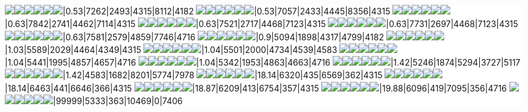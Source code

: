 ![](/item/3033.png)![](/item/3142.png)![](/item/6696.png)![](/item/3074.png)![](/item/3161.png)![](/item/3115.png)|0.53|7262|2493|4315|8112|4182
![](/item/3033.png)![](/item/3142.png)![](/item/6696.png)![](/item/3074.png)![](/item/3071.png)![](/item/3115.png)|0.53|7057|2433|4445|8356|4315
![](/item/3033.png)![](/item/3142.png)![](/item/6696.png)![](/item/3074.png)![](/item/3004.png)![](/item/3071.png)|0.63|7842|2741|4462|7114|4315
![](/item/3033.png)![](/item/3142.png)![](/item/6696.png)![](/item/3074.png)![](/item/3179.png)![](/item/3071.png)|0.63|7521|2717|4468|7123|4315
![](/item/3033.png)![](/item/3142.png)![](/item/6696.png)![](/item/3074.png)![](/item/3508.png)![](/item/3071.png)|0.63|7731|2697|4468|7123|4315
![](/item/3033.png)![](/item/3142.png)![](/item/6696.png)![](/item/3074.png)![](/item/3161.png)![](/item/3071.png)|0.63|7581|2579|4859|7746|4716
![](/item/3074.png)![](/item/6696.png)![](/item/3033.png)![](/item/3115.png)![](/item/3508.png)![](/item/3078.png)|0.9|5094|1898|4317|4799|4182
![](/item/3074.png)![](/item/6696.png)![](/item/6675.png)![](/item/3071.png)![](/item/3033.png)![](/item/3085.png)|1.03|5589|2029|4464|4349|4315
![](/item/3074.png)![](/item/6696.png)![](/item/3033.png)![](/item/3161.png)![](/item/3508.png)![](/item/3078.png)|1.04|5501|2000|4734|4539|4583
![](/item/3074.png)![](/item/6696.png)![](/item/3071.png)![](/item/3004.png)![](/item/3033.png)![](/item/3078.png)|1.04|5441|1995|4857|4657|4716
![](/item/3074.png)![](/item/6696.png)![](/item/3071.png)![](/item/3033.png)![](/item/3508.png)![](/item/3078.png)|1.04|5342|1953|4863|4663|4716
![](/item/3074.png)![](/item/6696.png)![](/item/3071.png)![](/item/3033.png)![](/item/3161.png)![](/item/3078.png)|1.42|5246|1874|5294|3727|5117
![](/item/3074.png)![](/item/6696.png)![](/item/3071.png)![](/item/3033.png)![](/item/8001.png)![](/item/3078.png)|1.42|4583|1682|8201|5774|7978
![](/item/3074.png)![](/item/6696.png)![](/item/3071.png)![](/item/6691.png)![](/item/3033.png)![](/item/3004.png)|18.14|6320|435|6569|362|4315
![](/item/3074.png)![](/item/6696.png)![](/item/3071.png)![](/item/6691.png)![](/item/3033.png)![](/item/3179.png)|18.14|6463|441|6646|366|4315
![](/item/3074.png)![](/item/6696.png)![](/item/3071.png)![](/item/6691.png)![](/item/3033.png)![](/item/3508.png)|18.87|6209|413|6754|357|4315
![](/item/3074.png)![](/item/6696.png)![](/item/3071.png)![](/item/6691.png)![](/item/3033.png)![](/item/3161.png)|19.88|6096|419|7095|356|4716
![](/item/3074.png)![](/item/6696.png)![](/item/3071.png)![](/item/6691.png)![](/item/3033.png)![](/item/8001.png)|99999|5333|363|10469|0|7406




























































